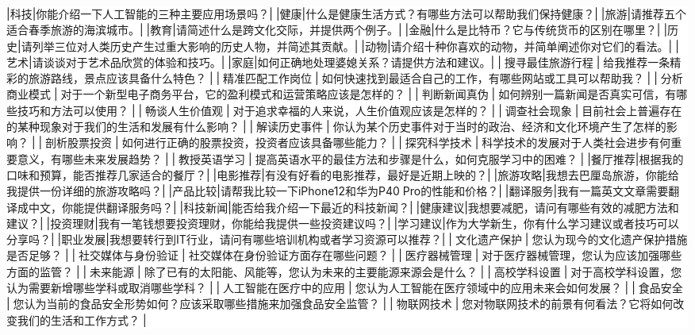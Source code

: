 |科技|你能介绍一下人工智能的三种主要应用场景吗？|
|健康|什么是健康生活方式？有哪些方法可以帮助我们保持健康？|
|旅游|请推荐五个适合春季旅游的海滨城市。|
|教育|请简述什么是跨文化交际，并提供两个例子。|
|金融|什么是比特币？它与传统货币的区别在哪里？|
|历史|请列举三位对人类历史产生过重大影响的历史人物，并简述其贡献。|
|动物|请介绍十种你喜欢的动物，并简单阐述你对它们的看法。|
|艺术|请谈谈对于艺术品欣赏的体验和技巧。|
|家庭|如何正确地处理婆媳关系？请提供方法和建议。|
| 搜寻最佳旅游行程 | 给我推荐一条精彩的旅游路线，景点应该具备什么特色？ |
| 精准匹配工作岗位 | 如何快速找到最适合自己的工作，有哪些网站或工具可以帮助我？ |
| 分析商业模式 | 对于一个新型电子商务平台，它的盈利模式和运营策略应该是怎样的？ |
| 判断新闻真伪 | 如何辨别一篇新闻是否真实可信，有哪些技巧和方法可以使用？ |
| 畅谈人生价值观 | 对于追求幸福的人来说，人生价值观应该是怎样的？ |
| 调查社会现象 | 目前社会上普遍存在的某种现象对于我们的生活和发展有什么影响？ |
| 解读历史事件 | 你认为某个历史事件对于当时的政治、经济和文化环境产生了怎样的影响？ |
| 剖析股票投资 | 如何进行正确的股票投资，投资者应该具备哪些能力？ |
| 探究科学技术 | 科学技术的发展对于人类社会进步有何重要意义，有哪些未来发展趋势？ |
| 教授英语学习 | 提高英语水平的最佳方法和步骤是什么，如何克服学习中的困难？ |
|餐厅推荐|根据我的口味和预算，能否推荐几家适合的餐厅？|
|电影推荐|有没有好看的电影推荐，最好是近期上映的？|
|旅游攻略|我想去巴厘岛旅游，你能给我提供一份详细的旅游攻略吗？|
|产品比较|请帮我比较一下iPhone12和华为P40 Pro的性能和价格？|
|翻译服务|我有一篇英文文章需要翻译成中文，你能提供翻译服务吗？|
|科技新闻|能否给我介绍一下最近的科技新闻？|
|健康建议|我想要减肥，请问有哪些有效的减肥方法和建议？|
|投资理财|我有一笔钱想要投资理财，你能给我提供一些投资建议吗？|
|学习建议|作为大学新生，你有什么学习建议或者技巧可以分享吗？|
|职业发展|我想要转行到IT行业，请问有哪些培训机构或者学习资源可以推荐？|
| 文化遗产保护     | 您认为现今的文化遗产保护措施是否足够？                        |
| 社交媒体与身份验证 | 社交媒体在身份验证方面存在哪些问题？                          |
| 医疗器械管理     | 对于医疗器械管理，您认为应该加强哪些方面的监管？              |
| 未来能源         | 除了已有的太阳能、风能等，您认为未来的主要能源来源会是什么？      |
| 高校学科设置     | 对于高校学科设置，您认为需要新增哪些学科或取消哪些学科？        |
| 人工智能在医疗中的应用 | 您认为人工智能在医疗领域中的应用未来会如何发展？                  |
| 食品安全         | 您认为当前的食品安全形势如何？应该采取哪些措施来加强食品安全监管？ |
| 物联网技术       | 您对物联网技术的前景有何看法？它将如何改变我们的生活和工作方式？ |